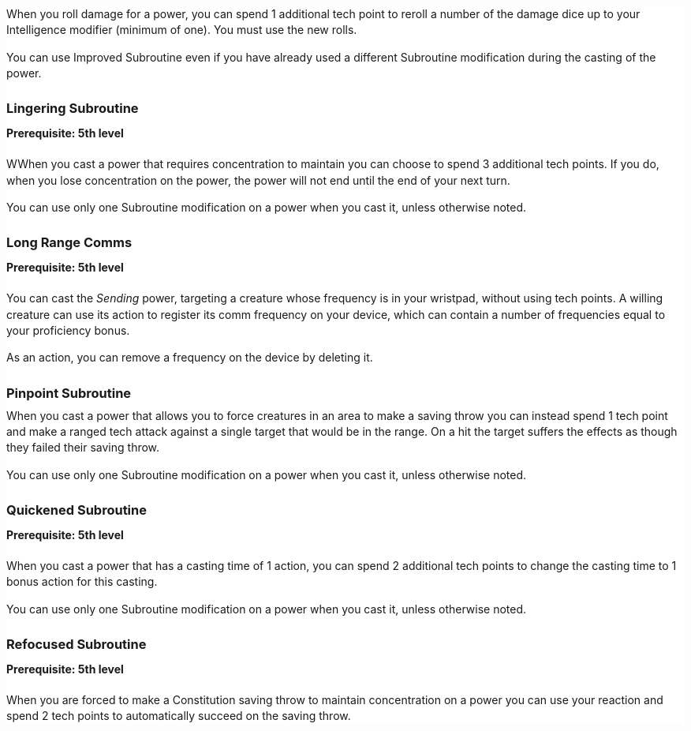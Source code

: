<div style="margin-top:-10px;"></div>

When you roll damage for a power, you can spend 1 additional tech point to reroll a number of the damage dice up to your Intelligence modifier (minimum of one). You must use the new rolls.

You can use Improved Subroutine even if you have already used a different Subroutine modification during the casting of the power. 

### Lingering Subroutine

<div style="margin-top:-10px;"></div>

#### **Prerequisite:** 5th level<br>
WWhen you cast a power that requires concentration to maintain you can choose to spend 3 additional tech points. If you do, when you lose concentration on the power, the power will not end until the end of your next turn.

You can use only one Subroutine modification on a power when you cast it, unless otherwise noted.

### Long Range Comms

<div style="margin-top:-10px;"></div>

#### **Prerequisite:** 5th level<br>
You can cast the *Sending* power, targeting a creature whose frequency is in your wristpad, without using tech points. A willing creature can use its action to register its comm frequency on your device, which can contain a number of frequencies equal to your proficiency bonus.

As an action, you can remove a frequency on the device by deleting it.

### Pinpoint Subroutine

<div style="margin-top:-10px;"></div>

When you cast a power that allows you to force creatures in an area to make a saving throw you can instead spend 1 tech point and make a ranged tech attack against a single target that would be in the range. On a hit the target suffers the effects as though they failed their saving throw. 

You can use only one Subroutine modification on a power when you cast it, unless otherwise noted.

### Quickened Subroutine

<div style="margin-top:-10px;"></div>

#### **Prerequisite:** 5th level<br>
When you cast a power that has a casting time of 1 action, you can spend 2 additional tech points to change the casting time to 1 bonus action for this casting. 

You can use only one Subroutine modification on a power when you cast it, unless otherwise noted.

### Refocused Subroutine

<div style="margin-top:-10px;"></div>

#### **Prerequisite:** 5th level<br>
When you are forced to make a Constitution saving throw to maintain concentration on a power you can use your reaction and spend 2 tech points to automatically succeed on the saving throw.
